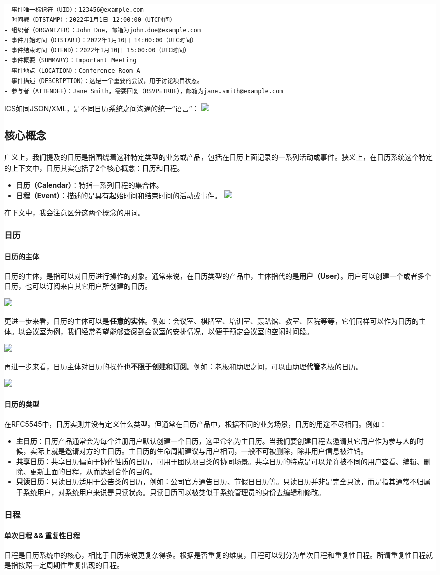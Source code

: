 ```
- 事件唯一标识符（UID）：123456@example.com
- 时间戳（DTSTAMP）：2022年1月1日 12:00:00（UTC时间）
- 组织者（ORGANIZER）：John Doe，邮箱为john.doe@example.com
- 事件开始时间（DTSTART）：2022年1月10日 14:00:00（UTC时间）
- 事件结束时间（DTEND）：2022年1月10日 15:00:00（UTC时间）
- 事件概要（SUMMARY）：Important Meeting
- 事件地点（LOCATION）：Conference Room A
- 事件描述（DESCRIPTION）：这是一个重要的会议，用于讨论项目状态。
- 参与者（ATTENDEE）：Jane Smith，需要回复（RSVP=TRUE），邮箱为jane.smith@example.com
```

ICS如同JSON/XML，是不同日历系统之间沟通的统一“语言”：
![](https://kevinwu0904-blog-images.oss-cn-shanghai.aliyuncs.com/blogs-arch-calendar/202308291543161.png)

## 核心概念
广义上，我们提及的日历是指围绕着这种特定类型的业务或产品，包括在日历上面记录的一系列活动或事件。狭义上，在日历系统这个特定的上下文中，日历其实包括了2个核心概念：日历和日程。
* **日历（Calendar）**：特指一系列日程的集合体。
* **日程（Event）**：描述的是具有起始时间和结束时间的活动或事件。
![](https://kevinwu0904-blog-images.oss-cn-shanghai.aliyuncs.com/blogs-arch-calendar/202308291615383.png)

在下文中，我会注意区分这两个概念的用词。

### 日历
#### 日历的主体
日历的主体，是指可以对日历进行操作的对象。通常来说，在日历类型的产品中，主体指代的是**用户（User）**。用户可以创建一个或者多个日历，也可以订阅来自其它用户所创建的日历。

![](https://kevinwu0904-blog-images.oss-cn-shanghai.aliyuncs.com/blogs-arch-calendar/202308291707858.png)

更进一步来看，日历的主体可以是**任意的实体**。例如：会议室、棋牌室、培训室、轰趴馆、教室、医院等等，它们同样可以作为日历的主体。以会议室为例，我们经常希望能够查阅到会议室的安排情况，以便于预定会议室的空闲时间段。

![](https://kevinwu0904-blog-images.oss-cn-shanghai.aliyuncs.com/blogs-arch-calendar/202308291732047.png)

再进一步来看，日历主体对日历的操作也**不限于创建和订阅**。例如：老板和助理之间，可以由助理**代管**老板的日历。

![](https://kevinwu0904-blog-images.oss-cn-shanghai.aliyuncs.com/blogs-arch-calendar/202308291749248.png)

#### 日历的类型
在RFC5545中，日历实则并没有定义什么类型。但通常在日历产品中，根据不同的业务场景，日历的用途不尽相同。例如：
* **主日历**：日历产品通常会为每个注册用户默认创建一个日历，这里命名为主日历。当我们要创建日程去邀请其它用户作为参与人的时候，实际上就是邀请对方的主日历。主日历的生命周期建议与用户相同，一般不可被删除，除非用户信息被注销。
* **共享日历**：共享日历偏向于协作性质的日历，可用于团队项目类的协同场景。共享日历的特点是可以允许被不同的用户查看、编辑、删除、更新上面的日程，从而达到合作的目的。
* **只读日历**：只读日历适用于公告类的日历，例如：公司官方通告日历、节假日日历等。只读日历并非是完全只读，而是指其通常不归属于系统用户，对系统用户来说是只读状态。只读日历可以被类似于系统管理员的身份去编辑和修改。

### 日程
#### 单次日程 && 重复性日程
日程是日历系统中的核心，相比于日历来说更复杂得多。根据是否重复的维度，日程可以划分为单次日程和重复性日程。所谓重复性日程就是指按照一定周期性重复出现的日程。
